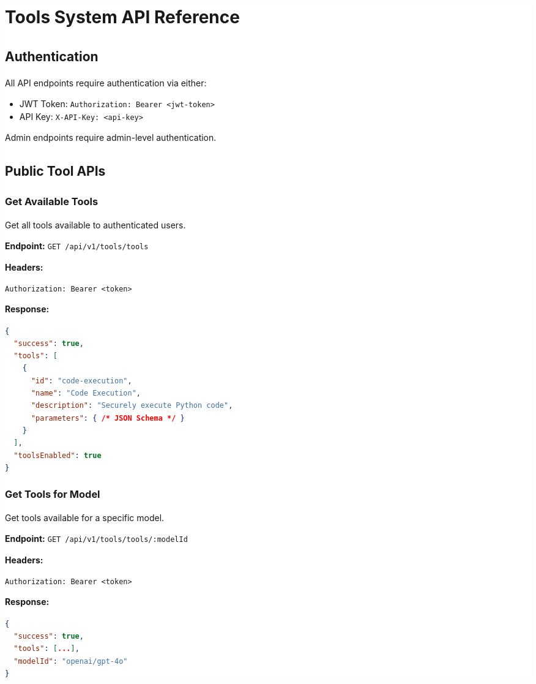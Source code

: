 # Tools System API Reference

## Authentication

All API endpoints require authentication via either:
- JWT Token: `Authorization: Bearer <jwt-token>`
- API Key: `X-API-Key: <api-key>`

Admin endpoints require admin-level authentication.

## Public Tool APIs

### Get Available Tools

Get all tools available to authenticated users.

**Endpoint:** `GET /api/v1/tools/tools`

**Headers:**
```
Authorization: Bearer <token>
```

**Response:**
```json
{
  "success": true,
  "tools": [
    {
      "id": "code-execution",
      "name": "Code Execution",
      "description": "Securely execute Python code",
      "parameters": { /* JSON Schema */ }
    }
  ],
  "toolsEnabled": true
}
```

### Get Tools for Model

Get tools available for a specific model.

**Endpoint:** `GET /api/v1/tools/tools/:modelId`

**Headers:**
```
Authorization: Bearer <token>
```

**Response:**
```json
{
  "success": true,
  "tools": [...],
  "modelId": "openai/gpt-4o"
}
```
